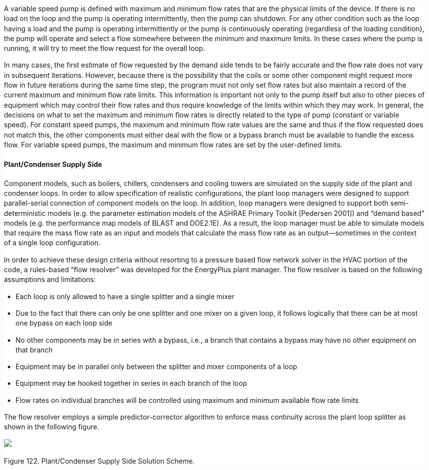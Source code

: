 A variable speed pump is defined with maximum and minimum flow rates that are the physical limits of the device. If there is no load on the loop and the pump is operating intermittently, then the pump can shutdown. For any other condition such as the loop having a load and the pump is operating intermittently or the pump is continuously operating (regardless of the loading condition), the pump will operate and select a flow somewhere between the minimum and maximum limits. In these cases where the pump is running, it will try to meet the flow request for the overall loop.

In many cases, the first estimate of flow requested by the demand side tends to be fairly accurate and the flow rate does not vary in subsequent iterations. However, because there is the possibility that the coils or some other component might request more flow in future iterations during the same time step, the program must not only set flow rates but also maintain a record of the current maximum and minimum flow rate limits. This information is important not only to the pump itself but also to other pieces of equipment which may control their flow rates and thus require knowledge of the limits within which they may work. In general, the decisions on what to set the maximum and minimum flow rates is directly related to the type of pump (constant or variable speed). For constant speed pumps, the maximum and minimum flow rate values are the same and thus if the flow requested does not match this, the other components must either deal with the flow or a bypass branch must be available to handle the excess flow. For variable speed pumps, the maximum and minimum flow rates are set by the user-defined limits.

#### Plant/Condenser Supply Side

Component models, such as boilers, chillers, condensers and cooling towers are simulated on the supply side of the plant and condenser loops. In order to allow specification of realistic configurations, the plant loop managers were designed to support parallel-serial connection of component models on the loop. In addition, loop managers were designed to support both semi-deterministic models (e.g. the parameter estimation models of the ASHRAE Primary Toolkit [Pedersen 2001]) and “demand based” models (e.g. the performance map models of BLAST and DOE2.1E). As a result, the loop manager must be able to simulate models that require the mass flow rate as an input and models that calculate the mass flow rate as an output—sometimes in the context of a single loop configuration.

In order to achieve these design criteria without resorting to a pressure based flow network solver in the HVAC portion of the code, a rules-based “flow resolver” was developed for the EnergyPlus plant manager. The flow resolver is based on the following assumptions and limitations:

* Each loop is only allowed to have a single splitter and a single mixer

* Due to the fact that there can only be one splitter and one mixer on a given loop, it follows logically that there can be at most one bypass on each loop side

* No other components may be in series with a bypass, i.e., a branch that contains a bypass may have no other equipment on that branch

* Equipment may be in parallel only between the splitter and mixer components of a loop

* Equipment may be hooked together in series in each branch of the loop

* Flow rates on individual branches will be controlled using maximum and minimum available flow rate limits

The flow resolver employs a simple predictor-corrector algorithm to enforce mass continuity across the plant loop splitter as shown in the following figure.

![](EngineeringReference/media/image1959.png)

Figure 122. Plant/Condenser Supply Side Solution Scheme.
